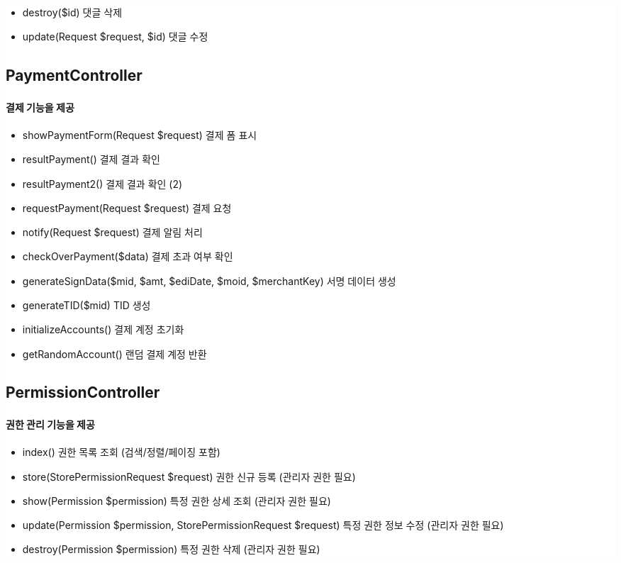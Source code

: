 - destroy($id)
댓글 삭제

- update(Request $request, $id)
댓글 수정


## PaymentController
#### 결제 기능을 제공

- showPaymentForm(Request $request)
결제 폼 표시

- resultPayment()
결제 결과 확인

- resultPayment2()
결제 결과 확인 (2)

- requestPayment(Request $request)
결제 요청

- notify(Request $request)
결제 알림 처리

- checkOverPayment($data)
결제 초과 여부 확인

- generateSignData($mid, $amt, $ediDate, $moid, $merchantKey)
서명 데이터 생성

- generateTID($mid)
TID 생성

- initializeAccounts()
결제 계정 초기화

- getRandomAccount()
랜덤 결제 계정 반환


## PermissionController
#### 권한 관리 기능을 제공

- index()
권한 목록 조회 (검색/정렬/페이징 포함)

- store(StorePermissionRequest $request)
권한 신규 등록 (관리자 권한 필요)

- show(Permission $permission)
특정 권한 상세 조회 (관리자 권한 필요)

- update(Permission $permission, StorePermissionRequest $request)
특정 권한 정보 수정 (관리자 권한 필요)

- destroy(Permission $permission)
특정 권한 삭제 (관리자 권한 필요)
